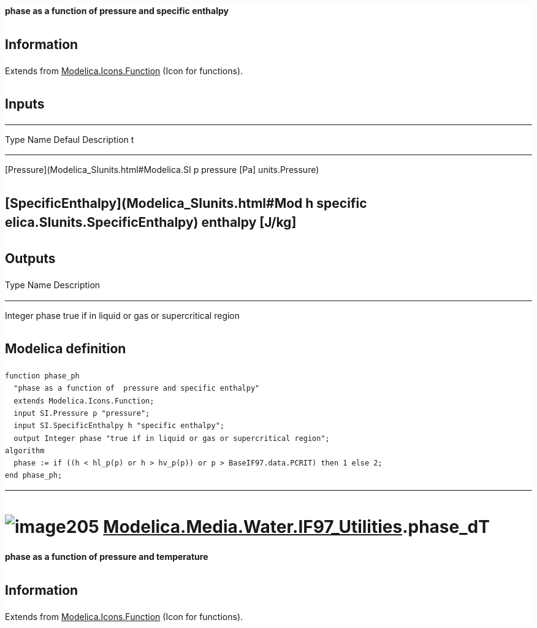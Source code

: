 **phase as a function of pressure and specific enthalpy**

Information
-----------

Extends from
[Modelica.Icons.Function](Modelica_Icons.html#Modelica.Icons.Function)
(Icon for functions).

Inputs
------

  ------------------------------------------------------------------------
  Type                                         Name Defaul Description
                                                    t      
  -------------------------------------------- ---- ------ ---------------
  [Pressure](Modelica_SIunits.html#Modelica.SI p           pressure [Pa]
  units.Pressure)                                          

  [SpecificEnthalpy](Modelica_SIunits.html#Mod h           specific
  elica.SIunits.SpecificEnthalpy)                          enthalpy [J/kg]
  ------------------------------------------------------------------------

Outputs
-------

  Type        Name      Description
  ----------- --------- --------------------------------------------------
  Integer     phase     true if in liquid or gas or supercritical region

Modelica definition
-------------------

    function phase_ph 
      "phase as a function of  pressure and specific enthalpy"
      extends Modelica.Icons.Function;
      input SI.Pressure p "pressure";
      input SI.SpecificEnthalpy h "specific enthalpy";
      output Integer phase "true if in liquid or gas or supercritical region";
    algorithm 
      phase := if ((h < hl_p(p) or h > hv_p(p)) or p > BaseIF97.data.PCRIT) then 1 else 2;
    end phase_ph;

* * * * *

![image205](Modelica.Media.Water.IF97_Utilities.waterBaseProp_phI.png) [Modelica.Media.Water.IF97\_Utilities](Modelica_Media_Water_IF97_Utilities.html#Modelica.Media.Water.IF97_Utilities).phase\_dT
=====================================================================================================================================================================================================

**phase as a function of pressure and temperature**

Information
-----------

Extends from
[Modelica.Icons.Function](Modelica_Icons.html#Modelica.Icons.Function)
(Icon for functions).
